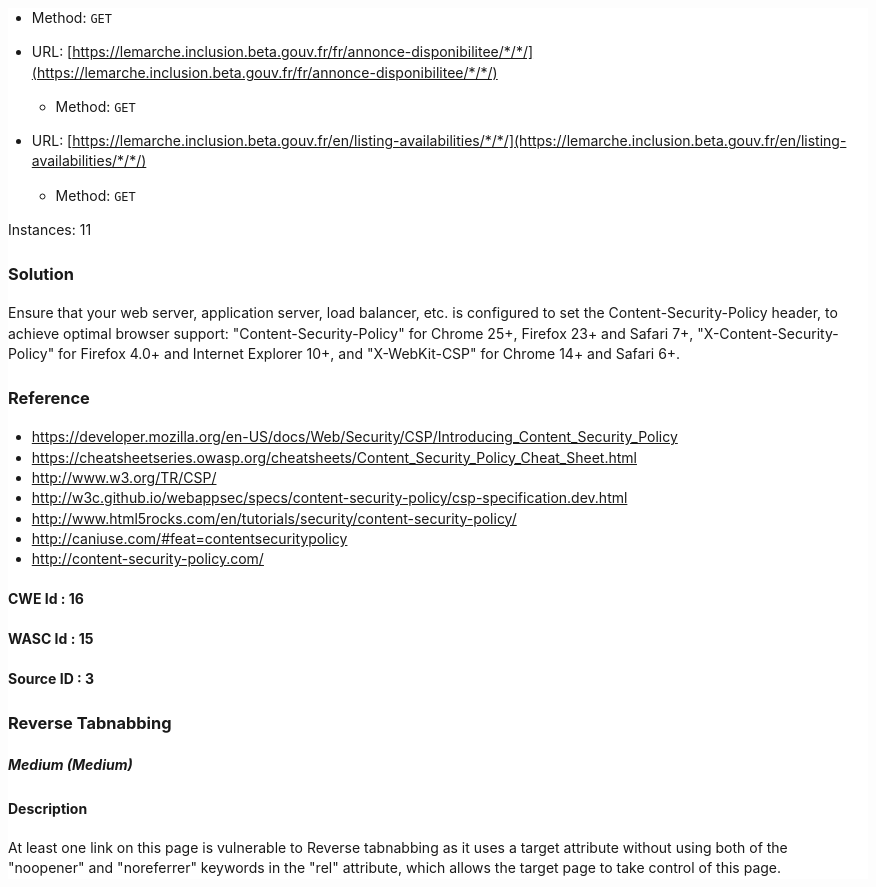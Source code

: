   
  * Method: `GET`
  
  
  
  
* URL: [https://lemarche.inclusion.beta.gouv.fr/fr/annonce-disponibilitee/*/*/](https://lemarche.inclusion.beta.gouv.fr/fr/annonce-disponibilitee/*/*/)
  
  
  * Method: `GET`
  
  
  
  
* URL: [https://lemarche.inclusion.beta.gouv.fr/en/listing-availabilities/*/*/](https://lemarche.inclusion.beta.gouv.fr/en/listing-availabilities/*/*/)
  
  
  * Method: `GET`
  
  
  
  
Instances: 11
  
### Solution
<p>Ensure that your web server, application server, load balancer, etc. is configured to set the Content-Security-Policy header, to achieve optimal browser support: "Content-Security-Policy" for Chrome 25+, Firefox 23+ and Safari 7+, "X-Content-Security-Policy" for Firefox 4.0+ and Internet Explorer 10+, and "X-WebKit-CSP" for Chrome 14+ and Safari 6+.</p>
  
### Reference
* https://developer.mozilla.org/en-US/docs/Web/Security/CSP/Introducing_Content_Security_Policy
* https://cheatsheetseries.owasp.org/cheatsheets/Content_Security_Policy_Cheat_Sheet.html
* http://www.w3.org/TR/CSP/
* http://w3c.github.io/webappsec/specs/content-security-policy/csp-specification.dev.html
* http://www.html5rocks.com/en/tutorials/security/content-security-policy/
* http://caniuse.com/#feat=contentsecuritypolicy
* http://content-security-policy.com/

  
#### CWE Id : 16
  
#### WASC Id : 15
  
#### Source ID : 3

  
  
  
  
### Reverse Tabnabbing
##### Medium (Medium)
  
  
  
  
#### Description
<p>At least one link on this page is vulnerable to Reverse tabnabbing as it uses a target attribute without using both of the "noopener" and "noreferrer" keywords in the "rel" attribute, which allows the target page to take control of this page.</p>
  